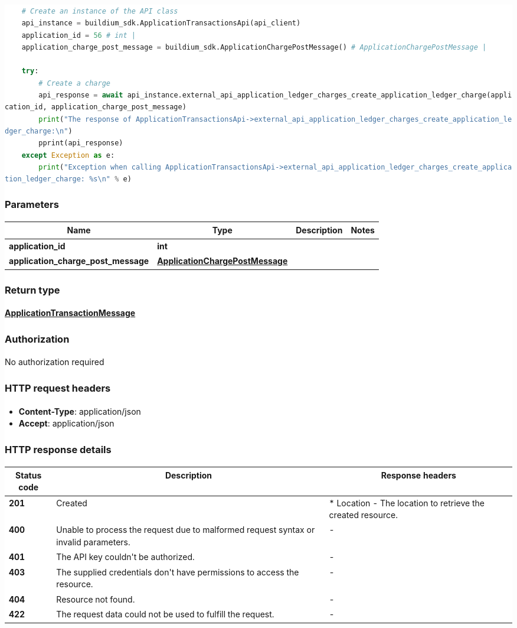 ```python
    # Create an instance of the API class
    api_instance = buildium_sdk.ApplicationTransactionsApi(api_client)
    application_id = 56 # int | 
    application_charge_post_message = buildium_sdk.ApplicationChargePostMessage() # ApplicationChargePostMessage | 

    try:
        # Create a charge
        api_response = await api_instance.external_api_application_ledger_charges_create_application_ledger_charge(application_id, application_charge_post_message)
        print("The response of ApplicationTransactionsApi->external_api_application_ledger_charges_create_application_ledger_charge:\n")
        pprint(api_response)
    except Exception as e:
        print("Exception when calling ApplicationTransactionsApi->external_api_application_ledger_charges_create_application_ledger_charge: %s\n" % e)
```



### Parameters


Name | Type | Description  | Notes
------------- | ------------- | ------------- | -------------
 **application_id** | **int**|  | 
 **application_charge_post_message** | [**ApplicationChargePostMessage**](ApplicationChargePostMessage.md)|  | 

### Return type

[**ApplicationTransactionMessage**](ApplicationTransactionMessage.md)

### Authorization

No authorization required

### HTTP request headers

 - **Content-Type**: application/json
 - **Accept**: application/json

### HTTP response details

| Status code | Description | Response headers |
|-------------|-------------|------------------|
**201** | Created |  * Location - The location to retrieve the created resource. <br>  |
**400** | Unable to process the request due to malformed request syntax or invalid parameters. |  -  |
**401** | The API key couldn&#39;t be authorized. |  -  |
**403** | The supplied credentials don&#39;t have permissions to access the resource. |  -  |
**404** | Resource not found. |  -  |
**422** | The request data could not be used to fulfill the request. |  -  |
